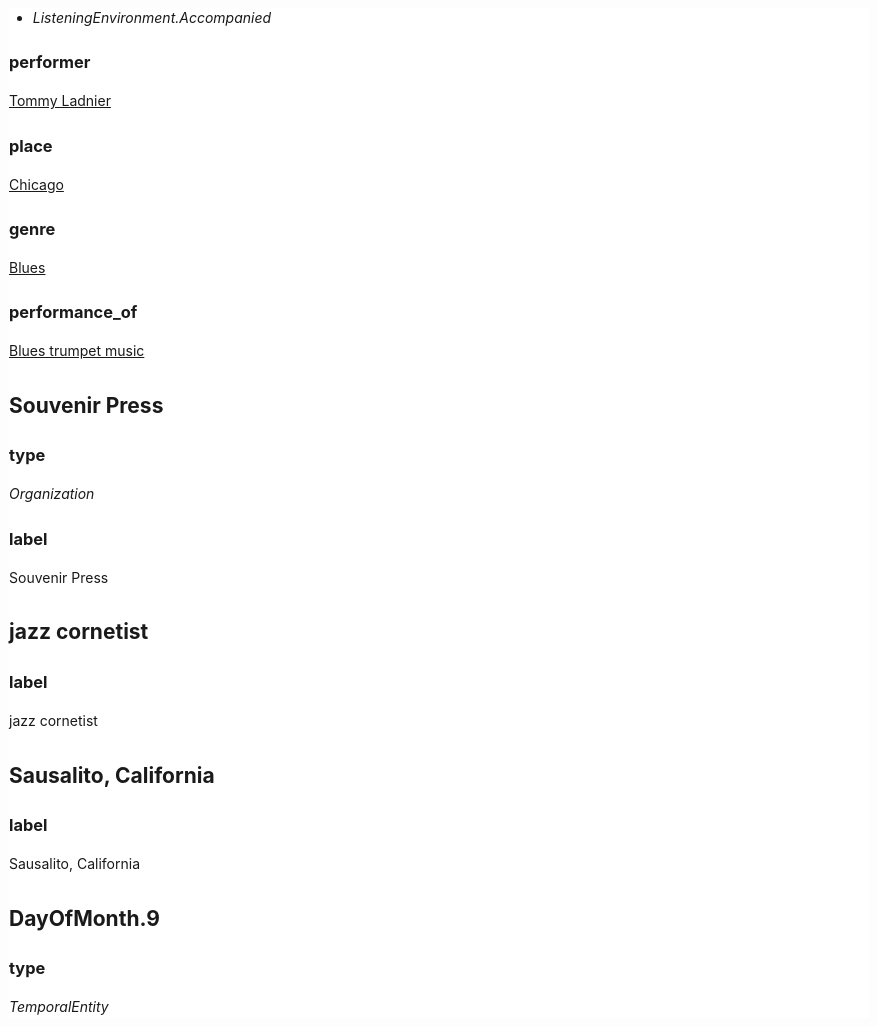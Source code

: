  - *ListeningEnvironment.Accompanied*

### performer


[Tommy Ladnier](#Tommy-Ladnier)

### place


[Chicago](#Chicago)

### genre


[Blues](#Blues)

### performance_of


[Blues trumpet music](#Blues-trumpet-music)

## Souvenir Press

### type


*Organization*

### label


Souvenir Press

## jazz cornetist

### label


jazz cornetist

## Sausalito, California

### label


Sausalito, California

## DayOfMonth.9

### type


*TemporalEntity*
